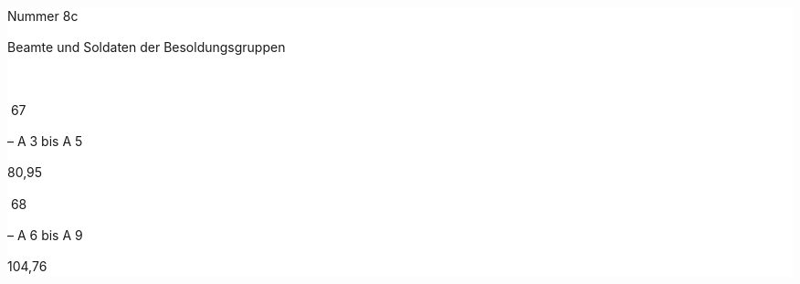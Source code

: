 <td style="border-right: 0.5pt solid ; border-bottom: 0.5pt solid ; " rowspan="5" colspan="2" align="left" valign="top" charoff="50">

Nummer 8c

</td>

<td style="border-right: 0.5pt solid ; " align="justify" valign="top" charoff="50">

Beamte und Soldaten der Besoldungsgruppen

</td>

<td style align="right" valign="top" charoff="50">

 

</td>

</tr>

<tr>

<td style="border-right: 0.5pt solid ; border-bottom: 0.5pt solid ; " align="center" valign="top" charoff="50">

 67

</td>

<td style="border-right: 0.5pt solid ; border-bottom: 0.5pt solid ; " align="justify" valign="top" charoff="50">

– A 3 bis A 5

</td>

<td style="border-bottom: 0.5pt solid ; " align="right" valign="top" charoff="50">

80,95

</td>

</tr>

<tr>

<td style="border-right: 0.5pt solid ; border-bottom: 0.5pt solid ; " align="center" valign="top" charoff="50">

 68

</td>

<td style="border-right: 0.5pt solid ; border-bottom: 0.5pt solid ; " align="justify" valign="top" charoff="50">

– A 6 bis A 9

</td>

<td style="border-bottom: 0.5pt solid ; " align="right" valign="top" charoff="50">

104,76
